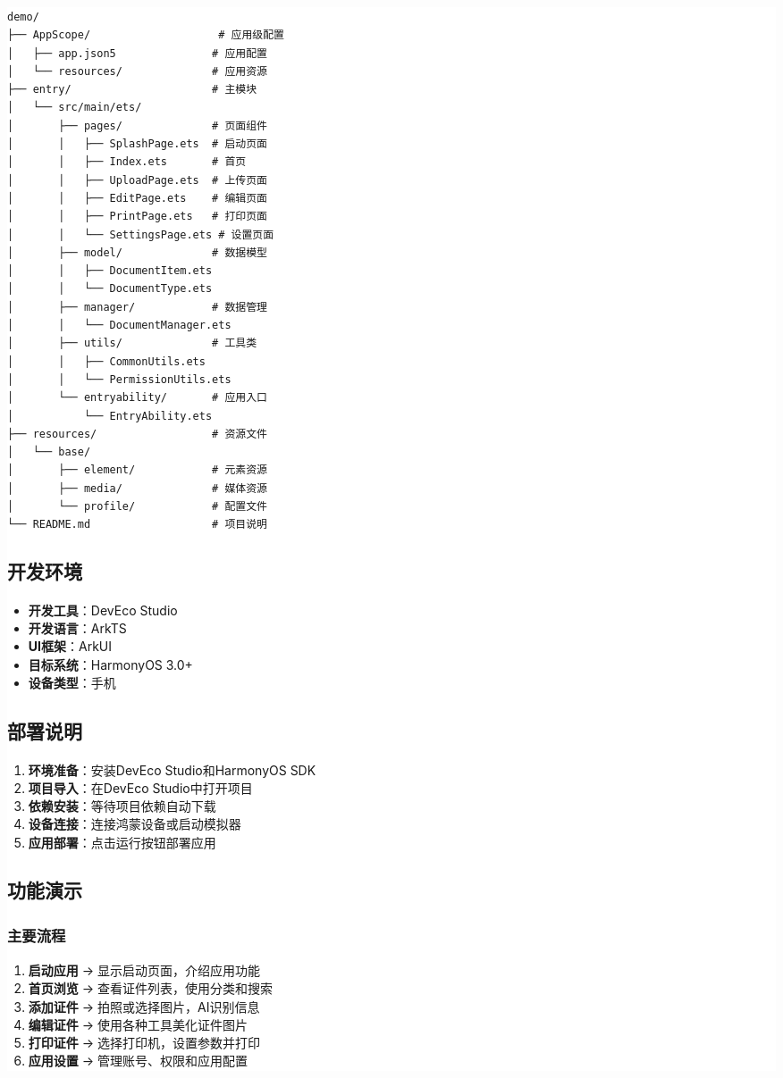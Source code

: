 ```
demo/
├── AppScope/                    # 应用级配置
│   ├── app.json5               # 应用配置
│   └── resources/              # 应用资源
├── entry/                      # 主模块
│   └── src/main/ets/
│       ├── pages/              # 页面组件
│       │   ├── SplashPage.ets  # 启动页面
│       │   ├── Index.ets       # 首页
│       │   ├── UploadPage.ets  # 上传页面
│       │   ├── EditPage.ets    # 编辑页面
│       │   ├── PrintPage.ets   # 打印页面
│       │   └── SettingsPage.ets # 设置页面
│       ├── model/              # 数据模型
│       │   ├── DocumentItem.ets
│       │   └── DocumentType.ets
│       ├── manager/            # 数据管理
│       │   └── DocumentManager.ets
│       ├── utils/              # 工具类
│       │   ├── CommonUtils.ets
│       │   └── PermissionUtils.ets
│       └── entryability/       # 应用入口
│           └── EntryAbility.ets
├── resources/                  # 资源文件
│   └── base/
│       ├── element/            # 元素资源
│       ├── media/              # 媒体资源
│       └── profile/            # 配置文件
└── README.md                   # 项目说明
```

## 开发环境

- **开发工具**：DevEco Studio
- **开发语言**：ArkTS
- **UI框架**：ArkUI
- **目标系统**：HarmonyOS 3.0+
- **设备类型**：手机

## 部署说明

1. **环境准备**：安装DevEco Studio和HarmonyOS SDK
2. **项目导入**：在DevEco Studio中打开项目
3. **依赖安装**：等待项目依赖自动下载
4. **设备连接**：连接鸿蒙设备或启动模拟器
5. **应用部署**：点击运行按钮部署应用

## 功能演示

### 主要流程
1. **启动应用** → 显示启动页面，介绍应用功能
2. **首页浏览** → 查看证件列表，使用分类和搜索
3. **添加证件** → 拍照或选择图片，AI识别信息
4. **编辑证件** → 使用各种工具美化证件图片
5. **打印证件** → 选择打印机，设置参数并打印
6. **应用设置** → 管理账号、权限和应用配置
